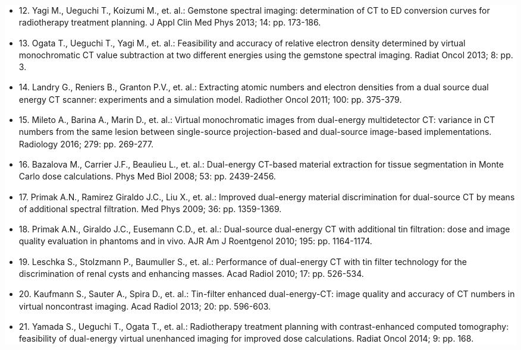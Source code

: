 
- 12\. Yagi M., Ueguchi T., Koizumi M., et. al.: Gemstone spectral imaging: determination of CT to ED conversion curves for radiotherapy treatment planning. J Appl Clin Med Phys 2013; 14: pp. 173-186.


- 13\. Ogata T., Ueguchi T., Yagi M., et. al.: Feasibility and accuracy of relative electron density determined by virtual monochromatic CT value subtraction at two different energies using the gemstone spectral imaging. Radiat Oncol 2013; 8: pp. 3.


- 14\. Landry G., Reniers B., Granton P.V., et. al.: Extracting atomic numbers and electron densities from a dual source dual energy CT scanner: experiments and a simulation model. Radiother Oncol 2011; 100: pp. 375-379.


- 15\. Mileto A., Barina A., Marin D., et. al.: Virtual monochromatic images from dual-energy multidetector CT: variance in CT numbers from the same lesion between single-source projection-based and dual-source image-based implementations. Radiology 2016; 279: pp. 269-277.


- 16\. Bazalova M., Carrier J.F., Beaulieu L., et. al.: Dual-energy CT-based material extraction for tissue segmentation in Monte Carlo dose calculations. Phys Med Biol 2008; 53: pp. 2439-2456.


- 17\. Primak A.N., Ramirez Giraldo J.C., Liu X., et. al.: Improved dual-energy material discrimination for dual-source CT by means of additional spectral filtration. Med Phys 2009; 36: pp. 1359-1369.


- 18\. Primak A.N., Giraldo J.C., Eusemann C.D., et. al.: Dual-source dual-energy CT with additional tin filtration: dose and image quality evaluation in phantoms and in vivo. AJR Am J Roentgenol 2010; 195: pp. 1164-1174.


- 19\. Leschka S., Stolzmann P., Baumuller S., et. al.: Performance of dual-energy CT with tin filter technology for the discrimination of renal cysts and enhancing masses. Acad Radiol 2010; 17: pp. 526-534.


- 20\. Kaufmann S., Sauter A., Spira D., et. al.: Tin-filter enhanced dual-energy-CT: image quality and accuracy of CT numbers in virtual noncontrast imaging. Acad Radiol 2013; 20: pp. 596-603.


- 21\. Yamada S., Ueguchi T., Ogata T., et. al.: Radiotherapy treatment planning with contrast-enhanced computed tomography: feasibility of dual-energy virtual unenhanced imaging for improved dose calculations. Radiat Oncol 2014; 9: pp. 168.